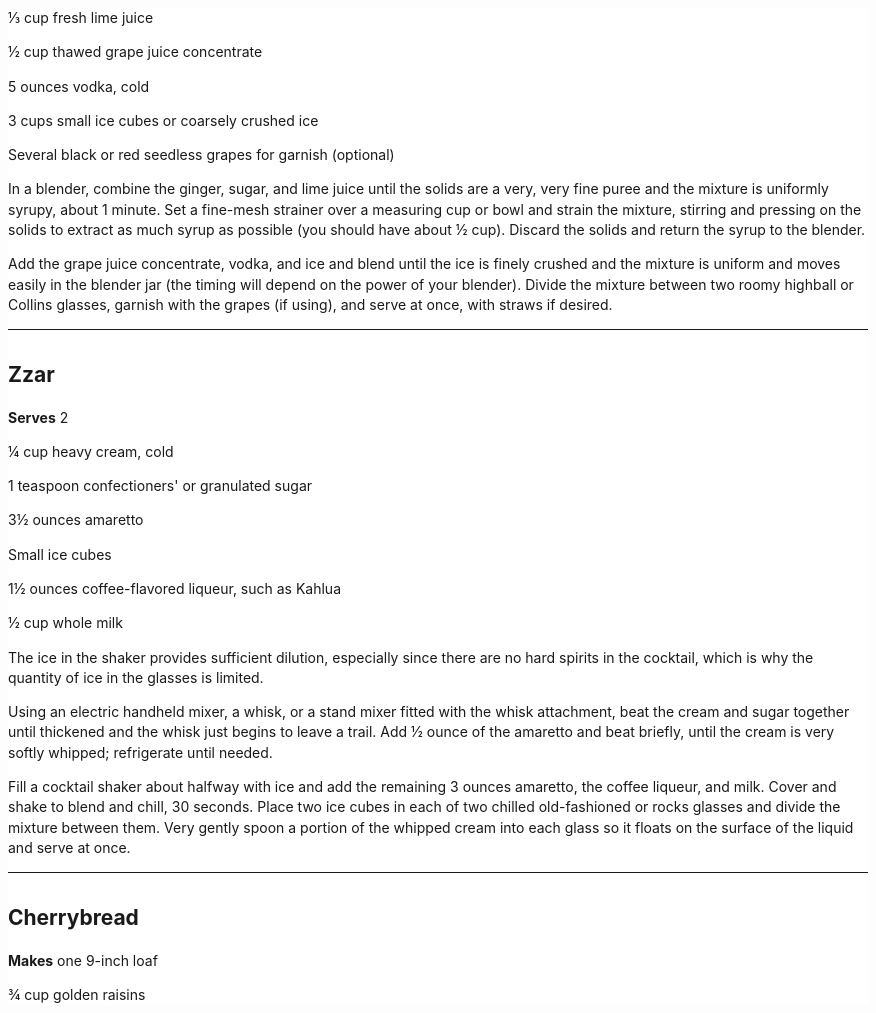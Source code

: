 ⅓ cup fresh lime juice

½ cup thawed grape juice concentrate

5 ounces vodka, cold

3 cups small ice cubes or coarsely crushed ice

Several black or red seedless grapes for garnish (optional)

In a blender, combine the ginger, sugar, and lime juice until the solids are a very, very fine puree and the mixture is uniformly syrupy, about 1 minute. Set a fine-mesh strainer over a measuring cup or bowl and strain the mixture, stirring and pressing on the solids to extract as much syrup as possible (you should have about ½ cup). Discard the solids and return the syrup to the blender.

Add the grape juice concentrate, vodka, and ice and blend until the ice is finely crushed and the mixture is uniform and moves easily in the blender jar (the timing will depend on the power of your blender). Divide the mixture between two roomy highball or Collins glasses, garnish with the grapes (if using), and serve at once, with straws if desired.

---

## Zzar

**Serves** 2

¼ cup heavy cream, cold

1 teaspoon confectioners' or granulated sugar

3½ ounces amaretto

Small ice cubes

1½ ounces coffee-flavored liqueur, such as Kahlua

½ cup whole milk

The ice in the shaker provides sufficient dilution, especially since there are no hard spirits in the cocktail, which is why the quantity of ice in the glasses is limited.

Using an electric handheld mixer, a whisk, or a stand mixer fitted with the whisk attachment, beat the cream and sugar together until thickened and the whisk just begins to leave a trail. Add ½ ounce of the amaretto and beat briefly, until the cream is very softly whipped; refrigerate until needed.

Fill a cocktail shaker about halfway with ice and add the remaining 3 ounces amaretto, the coffee liqueur, and milk. Cover and shake to blend and chill, 30 seconds. Place two ice cubes in each of two chilled old-fashioned or rocks glasses and divide the mixture between them. Very gently spoon a portion of the whipped cream into each glass so it floats on the surface of the liquid and serve at once.

---

## Cherrybread

**Makes** one 9-inch loaf

¾ cup golden raisins
